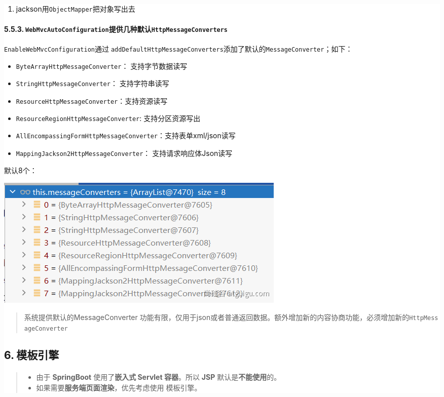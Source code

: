 1. jackson用`ObjectMapper`把对象写出去



#### 5.5.3. `WebMvcAutoConfiguration`提供几种默认`HttpMessageConverters`

`EnableWebMvcConfiguration`通过 `addDefaultHttpMessageConverters`添加了默认的`MessageConverter`；如下：

- `ByteArrayHttpMessageConverter`： 支持字节数据读写

- `StringHttpMessageConverter`： 支持字符串读写
- `ResourceHttpMessageConverter`：支持资源读写
- `ResourceRegionHttpMessageConverter`: 支持分区资源写出
- `AllEncompassingFormHttpMessageConverter`：支持表单xml/json读写
- `MappingJackson2HttpMessageConverter`： 支持请求响应体Json读写

默认8个：

![img](/images/springboot/1681302411019-0c0425aa-6679-4b2b-a456-b31c151c6e83.png)

> 系统提供默认的MessageConverter 功能有限，仅用于json或者普通返回数据。额外增加新的内容协商功能，必须增加新的`HttpMessageConverter`

## 6. 模板引擎

> - 由于 **SpringBoot** 使用了**嵌入式 Servlet 容器**。所以 **JSP** 默认是**不能使用**的。
> - 如果需要**服务端页面渲染**，优先考虑使用 模板引擎。
